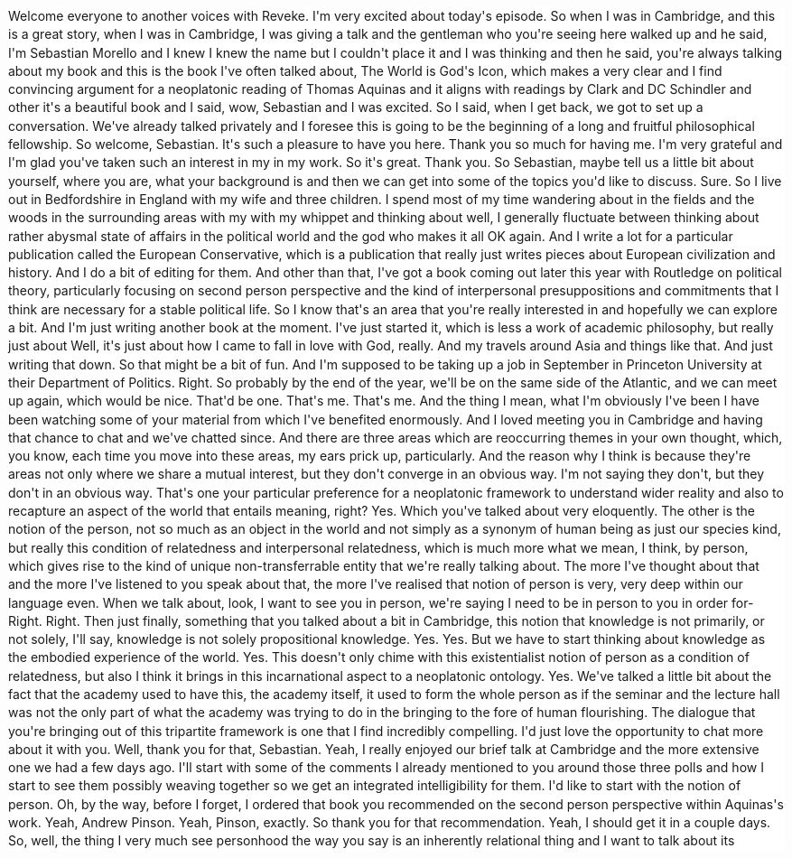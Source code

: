  Welcome everyone to another voices with Reveke. I'm very excited about today's episode. So when I was in Cambridge, and this is a great story, when I was in Cambridge, I was giving a talk and the gentleman who you're seeing here walked up and he said, I'm Sebastian Morello and I knew I knew the name but I couldn't place it and I was thinking and then he said, you're always talking about my book and this is the book I've often talked about, The World is God's Icon, which makes a very clear and I find convincing argument for a neoplatonic reading of Thomas Aquinas and it aligns with readings by Clark and DC Schindler and other it's a beautiful book and I said, wow, Sebastian and I was excited. So I said, when I get back, we got to set up a conversation. We've already talked privately and I foresee this is going to be the beginning of a long and fruitful philosophical fellowship. So welcome, Sebastian. It's such a pleasure to have you here. Thank you so much for having me. I'm very grateful and I'm glad you've taken such an interest in my in my work. So it's great. Thank you. So Sebastian, maybe tell us a little bit about yourself, where you are, what your background is and then we can get into some of the topics you'd like to discuss. Sure. So I live out in Bedfordshire in England with my wife and three children. I spend most of my time wandering about in the fields and the woods in the surrounding areas with my with my whippet and thinking about well, I generally fluctuate between thinking about rather abysmal state of affairs in the political world and the god who makes it all OK again. And I write a lot for a particular publication called the European Conservative, which is a publication that really just writes pieces about European civilization and history. And I do a bit of editing for them. And other than that, I've got a book coming out later this year with Routledge on political theory, particularly focusing on second person perspective and the kind of interpersonal presuppositions and commitments that I think are necessary for a stable political life. So I know that's an area that you're really interested in and hopefully we can explore a bit. And I'm just writing another book at the moment. I've just started it, which is less a work of academic philosophy, but really just about Well, it's just about how I came to fall in love with God, really. And my travels around Asia and things like that. And just writing that down. So that might be a bit of fun. And I'm supposed to be taking up a job in September in Princeton University at their Department of Politics. Right. So probably by the end of the year, we'll be on the same side of the Atlantic, and we can meet up again, which would be nice. That'd be one. That's me. That's me. And the thing I mean, what I'm obviously I've been I have been watching some of your material from which I've benefited enormously. And I loved meeting you in Cambridge and having that chance to chat and we've chatted since. And there are three areas which are reoccurring themes in your own thought, which, you know, each time you move into these areas, my ears prick up, particularly. And the reason why I think is because they're areas not only where we share a mutual interest, but they don't converge in an obvious way. I'm not saying they don't, but they don't in an obvious way. That's one your particular preference for a neoplatonic framework to understand wider reality and also to recapture an aspect of the world that entails meaning, right? Yes. Which you've talked about very eloquently. The other is the notion of the person, not so much as an object in the world and not simply as a synonym of human being as just our species kind, but really this condition of relatedness and interpersonal relatedness, which is much more what we mean, I think, by person, which gives rise to the kind of unique non-transferrable entity that we're really talking about. The more I've thought about that and the more I've listened to you speak about that, the more I've realised that notion of person is very, very deep within our language even. When we talk about, look, I want to see you in person, we're saying I need to be in person to you in order for- Right. Right. Then just finally, something that you talked about a bit in Cambridge, this notion that knowledge is not primarily, or not solely, I'll say, knowledge is not solely propositional knowledge. Yes. Yes. But we have to start thinking about knowledge as the embodied experience of the world. Yes. This doesn't only chime with this existentialist notion of person as a condition of relatedness, but also I think it brings in this incarnational aspect to a neoplatonic ontology. Yes. We've talked a little bit about the fact that the academy used to have this, the academy itself, it used to form the whole person as if the seminar and the lecture hall was not the only part of what the academy was trying to do in the bringing to the fore of human flourishing. The dialogue that you're bringing out of this tripartite framework is one that I find incredibly compelling. I'd just love the opportunity to chat more about it with you. Well, thank you for that, Sebastian. Yeah, I really enjoyed our brief talk at Cambridge and the more extensive one we had a few days ago. I'll start with some of the comments I already mentioned to you around those three polls and how I start to see them possibly weaving together so we get an integrated intelligibility for them. I'd like to start with the notion of person. Oh, by the way, before I forget, I ordered that book you recommended on the second person perspective within Aquinas's work. Yeah, Andrew Pinson. Yeah, Pinson, exactly. So thank you for that recommendation. Yeah, I should get it in a couple days. So, well, the thing I very much see personhood the way you say is an inherently relational thing and I want to talk about its